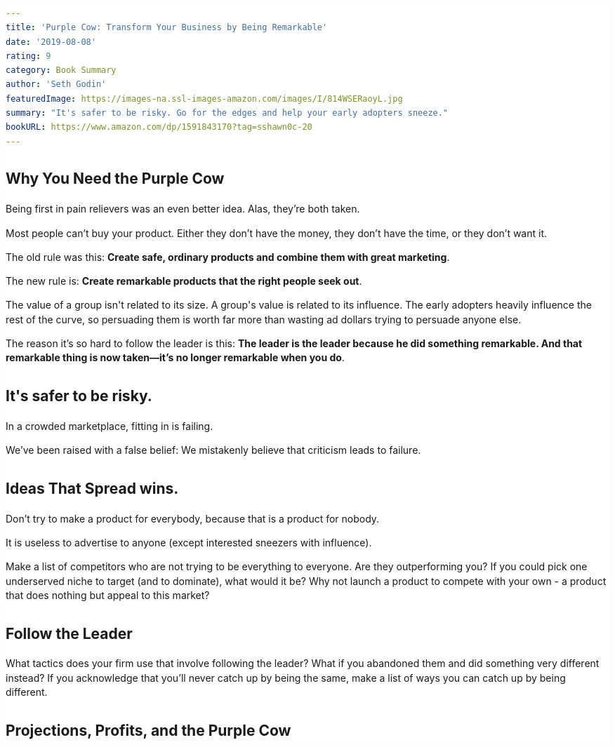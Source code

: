 ```yaml
---
title: 'Purple Cow: Transform Your Business by Being Remarkable'
date: '2019-08-08'
rating: 9
category: Book Summary
author: 'Seth Godin'
featuredImage: https://images-na.ssl-images-amazon.com/images/I/814WSERaoyL.jpg
summary: "It's safer to be risky. Go for the edges and help your early adopters sneeze."
bookURL: https://www.amazon.com/dp/1591843170?tag=sshawn0c-20
---
```

## Why You Need the Purple Cow

Being first in pain relievers was an even better idea. Alas, they’re both taken.

Most people can’t buy your product. Either they don’t have the money, they don’t have the time, or they don’t want it.

The old rule was this: **Create safe, ordinary products and combine them with great marketing**.

The new rule is: **Create remarkable products that the right people seek out**.

The value of a group isn't related to its size. A group's value is related to its influence. The early adopters heavily influence the rest of the curve, so persuading them is worth far more than wasting ad dollars trying to persuade anyone else.

The reason it’s so hard to follow the leader is this: **The leader is the leader because he did something remarkable. And that remarkable thing is now taken—it’s no longer remarkable when you do**.

## It's safer to be risky.

In a crowded marketplace, fitting in is failing.

We’ve been raised with a false belief: We mistakenly believe that criticism leads to failure.

## Ideas That Spread wins.

Don’t try to make a product for everybody, because that is a product for nobody.

It is useless to advertise to anyone (except interested sneezers with influence).

Make a list of competitors who are not trying to be everything to everyone. Are they outperforming you? If you could pick one underserved niche to target (and to dominate), what would it be? Why not launch a product to compete with your own - a product that does nothing but appeal to this market?

## Follow the Leader

What tactics does your firm use that involve following the leader? What if you abandoned them and did something very different instead? If you acknowledge that you’ll never catch up by being the same, make a list of ways you can catch up by being different.

## Projections, Profits, and the Purple Cow
